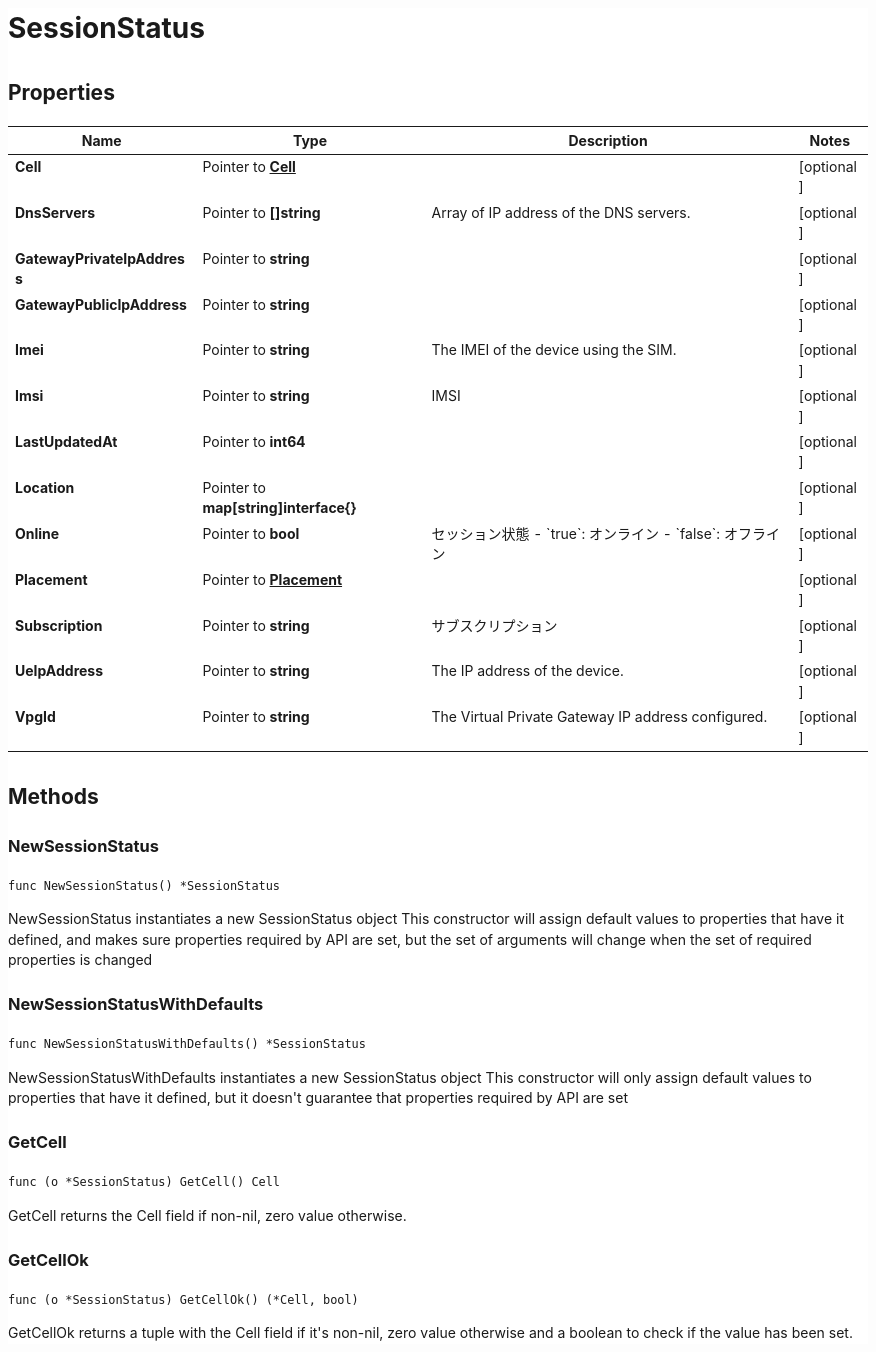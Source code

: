 # SessionStatus

## Properties

Name | Type | Description | Notes
------------ | ------------- | ------------- | -------------
**Cell** | Pointer to [**Cell**](Cell.md) |  | [optional] 
**DnsServers** | Pointer to **[]string** | Array of IP address of the DNS servers. | [optional] 
**GatewayPrivateIpAddress** | Pointer to **string** |  | [optional] 
**GatewayPublicIpAddress** | Pointer to **string** |  | [optional] 
**Imei** | Pointer to **string** | The IMEI of the device using the SIM. | [optional] 
**Imsi** | Pointer to **string** | IMSI | [optional] 
**LastUpdatedAt** | Pointer to **int64** |  | [optional] 
**Location** | Pointer to **map[string]interface{}** |  | [optional] 
**Online** | Pointer to **bool** | セッション状態 - &#x60;true&#x60;: オンライン - &#x60;false&#x60;: オフライン  | [optional] 
**Placement** | Pointer to [**Placement**](Placement.md) |  | [optional] 
**Subscription** | Pointer to **string** | サブスクリプション | [optional] 
**UeIpAddress** | Pointer to **string** | The IP address of the device. | [optional] 
**VpgId** | Pointer to **string** | The Virtual Private Gateway IP address configured. | [optional] 

## Methods

### NewSessionStatus

`func NewSessionStatus() *SessionStatus`

NewSessionStatus instantiates a new SessionStatus object
This constructor will assign default values to properties that have it defined,
and makes sure properties required by API are set, but the set of arguments
will change when the set of required properties is changed

### NewSessionStatusWithDefaults

`func NewSessionStatusWithDefaults() *SessionStatus`

NewSessionStatusWithDefaults instantiates a new SessionStatus object
This constructor will only assign default values to properties that have it defined,
but it doesn't guarantee that properties required by API are set

### GetCell

`func (o *SessionStatus) GetCell() Cell`

GetCell returns the Cell field if non-nil, zero value otherwise.

### GetCellOk

`func (o *SessionStatus) GetCellOk() (*Cell, bool)`

GetCellOk returns a tuple with the Cell field if it's non-nil, zero value otherwise
and a boolean to check if the value has been set.
